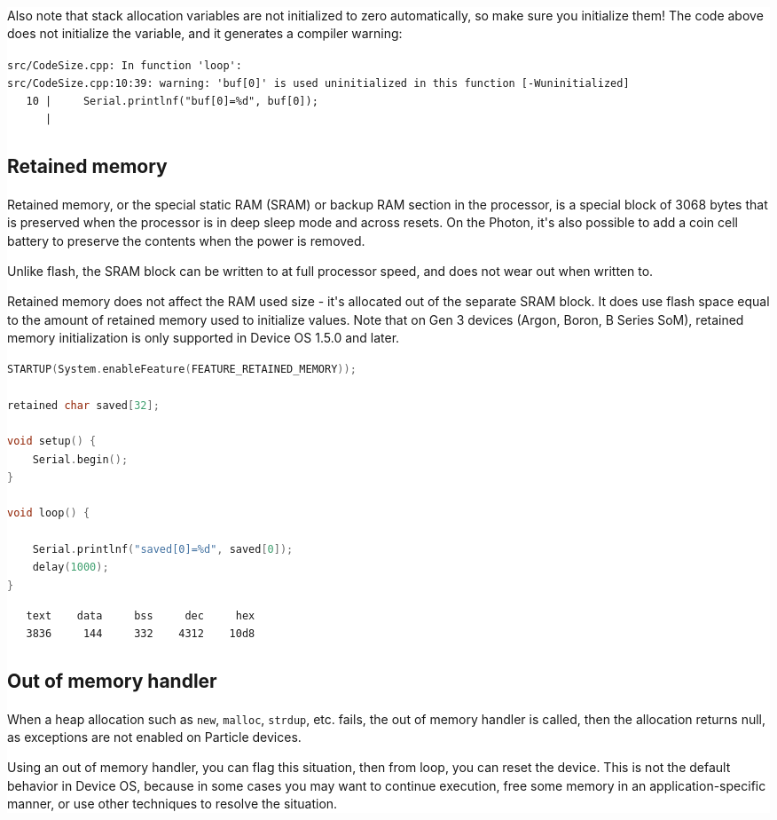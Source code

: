 Also note that stack allocation variables are not initialized to zero automatically, so make sure you initialize them! The code above does not initialize the variable, and it generates a compiler warning:

```
src/CodeSize.cpp: In function 'loop':
src/CodeSize.cpp:10:39: warning: 'buf[0]' is used uninitialized in this function [-Wuninitialized]
   10 |     Serial.printlnf("buf[0]=%d", buf[0]);
      |  
```

## Retained memory

Retained memory, or the special static RAM (SRAM) or backup RAM section in the processor, is a special block of 3068 bytes that is preserved when the processor is in deep sleep mode and across resets. On the Photon, it's also possible to add a coin cell battery to preserve the contents when the power is removed.

Unlike flash, the SRAM block can be written to at full processor speed, and does not wear out when written to.

Retained memory does not affect the RAM used size - it's allocated out of the separate SRAM block. It does use flash space equal to the amount of retained memory used to initialize values. Note that on Gen 3 devices (Argon, Boron, B Series SoM), retained memory initialization is only supported in Device OS 1.5.0 and later.

```cpp
STARTUP(System.enableFeature(FEATURE_RETAINED_MEMORY));

retained char saved[32];

void setup() {
    Serial.begin();
}

void loop() {

    Serial.printlnf("saved[0]=%d", saved[0]);
    delay(1000);
}
```

```none
   text    data     bss     dec     hex 
   3836     144     332    4312    10d8 
```

## Out of memory handler

When a heap allocation such as `new`, `malloc`, `strdup`, etc. fails, the out of memory handler is called, then the allocation returns null, as exceptions are not enabled on Particle devices.

Using an out of memory handler, you can flag this situation, then from loop, you can reset the device. This is not the default behavior in Device OS, because in some cases you may want to continue execution, free some memory in an application-specific manner, or use other techniques to resolve the situation.
